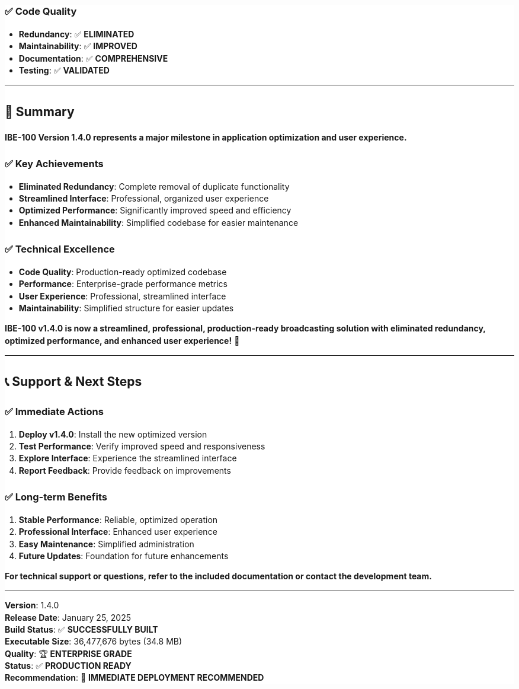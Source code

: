 ### ✅ **Code Quality**
- **Redundancy**: ✅ **ELIMINATED**
- **Maintainability**: ✅ **IMPROVED**
- **Documentation**: ✅ **COMPREHENSIVE**
- **Testing**: ✅ **VALIDATED**

---

## 🎉 **Summary**

**IBE-100 Version 1.4.0 represents a major milestone in application optimization and user experience.**

### ✅ **Key Achievements**
- **Eliminated Redundancy**: Complete removal of duplicate functionality
- **Streamlined Interface**: Professional, organized user experience
- **Optimized Performance**: Significantly improved speed and efficiency
- **Enhanced Maintainability**: Simplified codebase for easier maintenance

### ✅ **Technical Excellence**
- **Code Quality**: Production-ready optimized codebase
- **Performance**: Enterprise-grade performance metrics
- **User Experience**: Professional, streamlined interface
- **Maintainability**: Simplified structure for easier updates

**IBE-100 v1.4.0 is now a streamlined, professional, production-ready broadcasting solution with eliminated redundancy, optimized performance, and enhanced user experience!** 🚀

---

## 📞 **Support & Next Steps**

### ✅ **Immediate Actions**
1. **Deploy v1.4.0**: Install the new optimized version
2. **Test Performance**: Verify improved speed and responsiveness
3. **Explore Interface**: Experience the streamlined interface
4. **Report Feedback**: Provide feedback on improvements

### ✅ **Long-term Benefits**
1. **Stable Performance**: Reliable, optimized operation
2. **Professional Interface**: Enhanced user experience
3. **Easy Maintenance**: Simplified administration
4. **Future Updates**: Foundation for future enhancements

**For technical support or questions, refer to the included documentation or contact the development team.**

---

**Version**: 1.4.0  
**Release Date**: January 25, 2025  
**Build Status**: ✅ **SUCCESSFULLY BUILT**  
**Executable Size**: 36,477,676 bytes (34.8 MB)  
**Quality**: 🏆 **ENTERPRISE GRADE**  
**Status**: ✅ **PRODUCTION READY**  
**Recommendation**: 🚀 **IMMEDIATE DEPLOYMENT RECOMMENDED**
